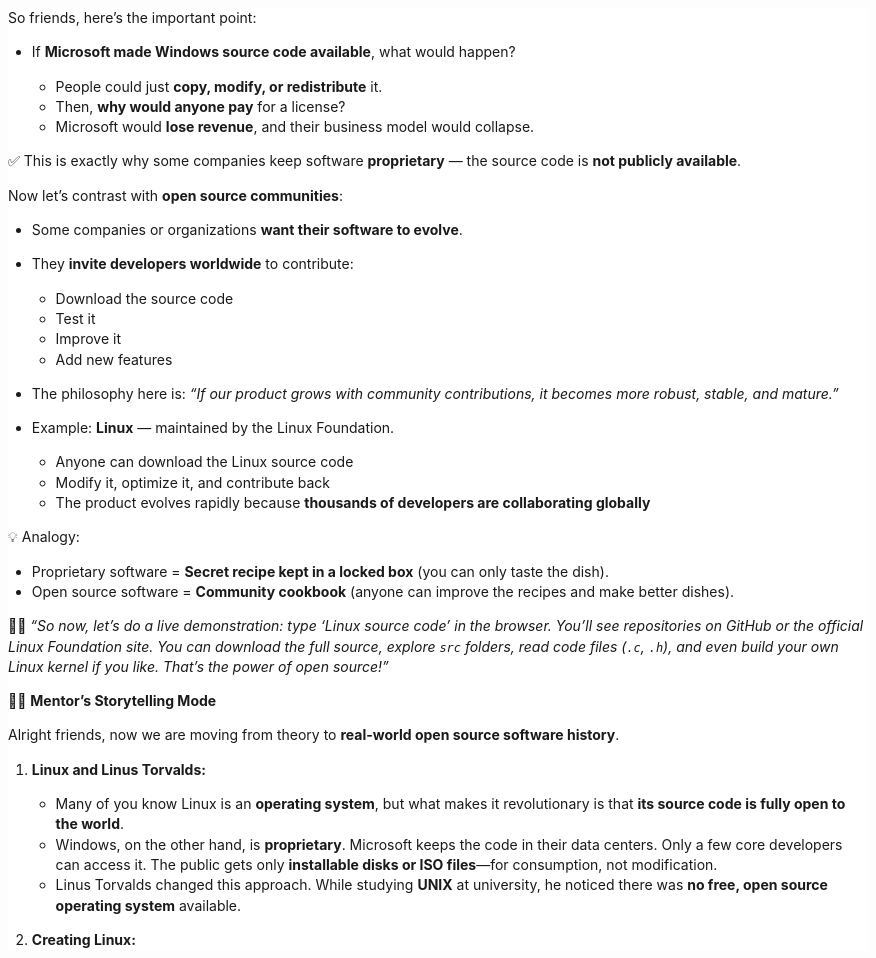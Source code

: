 So friends, here’s the important point:

* If **Microsoft made Windows source code available**, what would happen?

  * People could just **copy, modify, or redistribute** it.
  * Then, **why would anyone pay** for a license?
  * Microsoft would **lose revenue**, and their business model would collapse.

✅ This is exactly why some companies keep software **proprietary** — the source code is **not publicly available**.


Now let’s contrast with **open source communities**:

* Some companies or organizations **want their software to evolve**.

* They **invite developers worldwide** to contribute:

  * Download the source code
  * Test it
  * Improve it
  * Add new features

* The philosophy here is: *“If our product grows with community contributions, it becomes more robust, stable, and mature.”*

* Example: **Linux** — maintained by the Linux Foundation.

  * Anyone can download the Linux source code
  * Modify it, optimize it, and contribute back
  * The product evolves rapidly because **thousands of developers are collaborating globally**

💡 Analogy:

* Proprietary software = **Secret recipe kept in a locked box** (you can only taste the dish).
* Open source software = **Community cookbook** (anyone can improve the recipes and make better dishes).

👨‍🏫 *“So now, let’s do a live demonstration: type ‘Linux source code’ in the browser. You’ll see repositories on GitHub or the official Linux Foundation site. You can download the full source, explore `src` folders, read code files (`.c`, `.h`), and even build your own Linux kernel if you like. That’s the power of open source!”*



👩‍🏫 **Mentor’s Storytelling Mode**

Alright friends, now we are moving from theory to **real-world open source software history**.

1. **Linux and Linus Torvalds:**

   * Many of you know Linux is an **operating system**, but what makes it revolutionary is that **its source code is fully open to the world**.
   * Windows, on the other hand, is **proprietary**. Microsoft keeps the code in their data centers. Only a few core developers can access it. The public gets only **installable disks or ISO files**—for consumption, not modification.
   * Linus Torvalds changed this approach. While studying **UNIX** at university, he noticed there was **no free, open source operating system** available.

2. **Creating Linux:**
